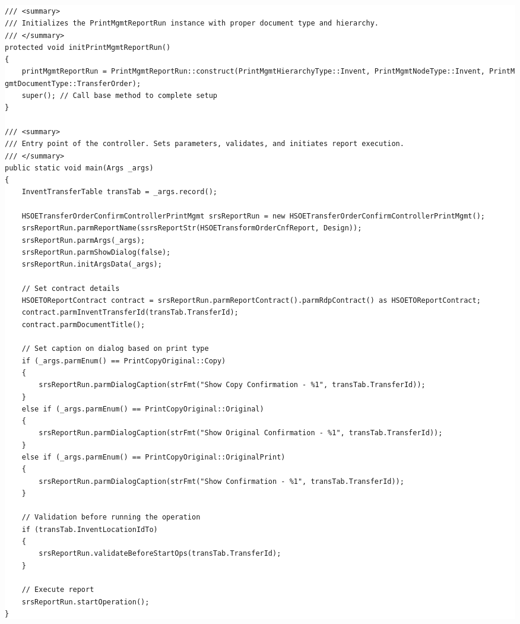     /// <summary>
    /// Initializes the PrintMgmtReportRun instance with proper document type and hierarchy.
    /// </summary>
    protected void initPrintMgmtReportRun()
    {
        printMgmtReportRun = PrintMgmtReportRun::construct(PrintMgmtHierarchyType::Invent, PrintMgmtNodeType::Invent, PrintMgmtDocumentType::TransferOrder);
        super(); // Call base method to complete setup
    }

    /// <summary>
    /// Entry point of the controller. Sets parameters, validates, and initiates report execution.
    /// </summary>
    public static void main(Args _args)
    {
        InventTransferTable transTab = _args.record();

        HSOETransferOrderConfirmControllerPrintMgmt srsReportRun = new HSOETransferOrderConfirmControllerPrintMgmt();
        srsReportRun.parmReportName(ssrsReportStr(HSOETransformOrderCnfReport, Design));
        srsReportRun.parmArgs(_args);
        srsReportRun.parmShowDialog(false);
        srsReportRun.initArgsData(_args);

        // Set contract details
        HSOETOReportContract contract = srsReportRun.parmReportContract().parmRdpContract() as HSOETOReportContract;
        contract.parmInventTransferId(transTab.TransferId);
        contract.parmDocumentTitle();

        // Set caption on dialog based on print type
        if (_args.parmEnum() == PrintCopyOriginal::Copy)
        {
            srsReportRun.parmDialogCaption(strFmt("Show Copy Confirmation - %1", transTab.TransferId));
        }
        else if (_args.parmEnum() == PrintCopyOriginal::Original)
        {
            srsReportRun.parmDialogCaption(strFmt("Show Original Confirmation - %1", transTab.TransferId));
        }
        else if (_args.parmEnum() == PrintCopyOriginal::OriginalPrint)
        {
            srsReportRun.parmDialogCaption(strFmt("Show Confirmation - %1", transTab.TransferId));
        }

        // Validation before running the operation
        if (transTab.InventLocationIdTo)
        {
            srsReportRun.validateBeforeStartOps(transTab.TransferId);
        }

        // Execute report
        srsReportRun.startOperation();
    }
